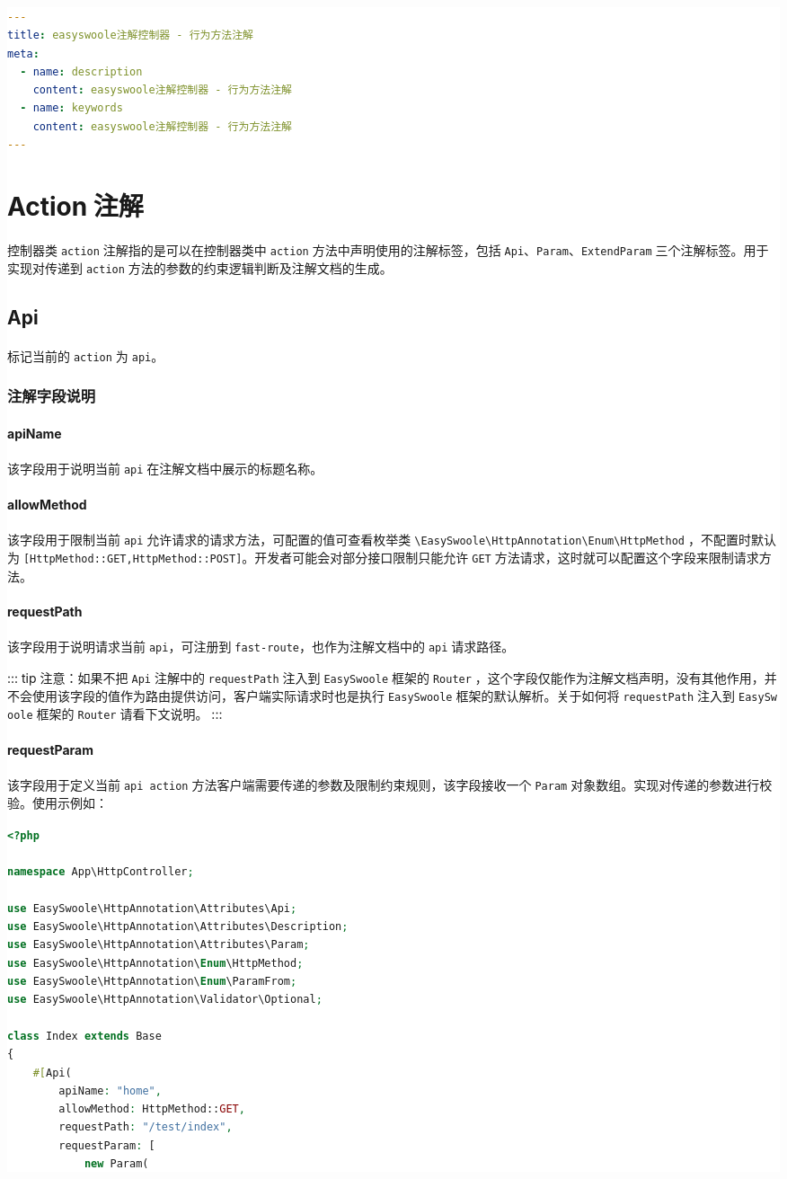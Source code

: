 ```yaml
---
title: easyswoole注解控制器 - 行为方法注解
meta:
  - name: description
    content: easyswoole注解控制器 - 行为方法注解
  - name: keywords
    content: easyswoole注解控制器 - 行为方法注解
---
```


# Action 注解

控制器类 `action` 注解指的是可以在控制器类中 `action` 方法中声明使用的注解标签，包括 `Api`、`Param`、`ExtendParam`
三个注解标签。用于实现对传递到 `action` 方法的参数的约束逻辑判断及注解文档的生成。

## Api

标记当前的 `action` 为 `api`。

### 注解字段说明

#### apiName

该字段用于说明当前 `api` 在注解文档中展示的标题名称。

#### allowMethod

该字段用于限制当前 `api` 允许请求的请求方法，可配置的值可查看枚举类 `\EasySwoole\HttpAnnotation\Enum\HttpMethod`
，不配置时默认为 `[HttpMethod::GET,HttpMethod::POST]`。开发者可能会对部分接口限制只能允许 `GET` 方法请求，这时就可以配置这个字段来限制请求方法。

#### requestPath

该字段用于说明请求当前 `api`，可注册到 `fast-route`，也作为注解文档中的 `api` 请求路径。

::: tip
注意：如果不把 `Api` 注解中的 `requestPath` 注入到 `EasySwoole` 框架的 `Router`
，这个字段仅能作为注解文档声明，没有其他作用，并不会使用该字段的值作为路由提供访问，客户端实际请求时也是执行 `EasySwoole`
框架的默认解析。关于如何将 `requestPath` 注入到 `EasySwoole` 框架的 `Router` 请看下文说明。
:::

#### requestParam

该字段用于定义当前 `api action` 方法客户端需要传递的参数及限制约束规则，该字段接收一个 `Param` 对象数组。实现对传递的参数进行校验。使用示例如：

```php
<?php

namespace App\HttpController;

use EasySwoole\HttpAnnotation\Attributes\Api;
use EasySwoole\HttpAnnotation\Attributes\Description;
use EasySwoole\HttpAnnotation\Attributes\Param;
use EasySwoole\HttpAnnotation\Enum\HttpMethod;
use EasySwoole\HttpAnnotation\Enum\ParamFrom;
use EasySwoole\HttpAnnotation\Validator\Optional;

class Index extends Base
{
    #[Api(
        apiName: "home",
        allowMethod: HttpMethod::GET,
        requestPath: "/test/index",
        requestParam: [
            new Param(
```